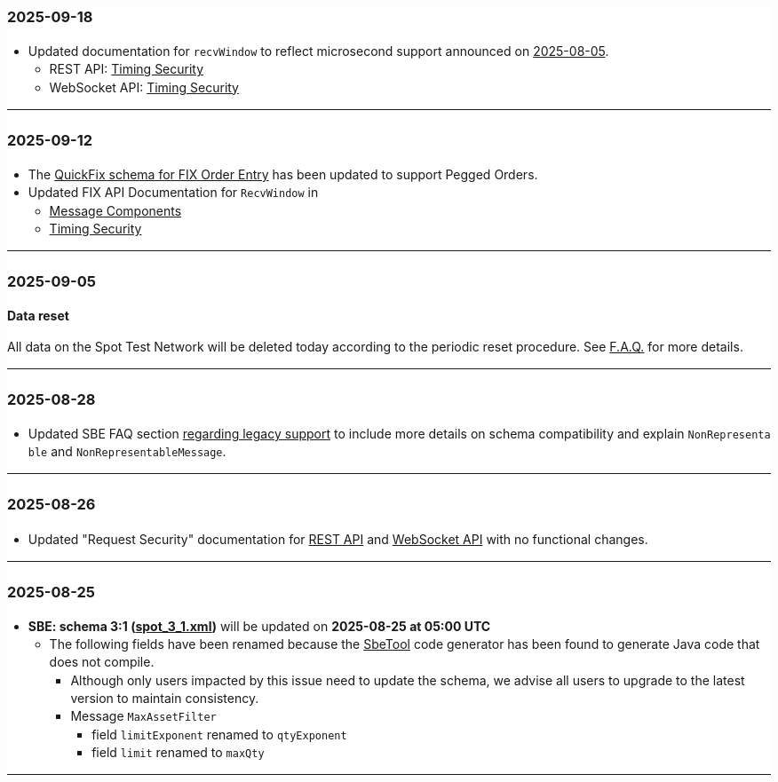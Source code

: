 
### 2025-09-18

* Updated documentation for `recvWindow` to reflect microsecond support announced on [2025-08-05](#2025-08-05).
  * REST API: [Timing Security](rest-api.md#timingsecurity)
  * WebSocket API: [Timing Security](web-socket-api.md#timingsecurity)

---

### 2025-09-12

* The [QuickFix schema for FIX Order Entry](https://github.com/binance/binance-spot-api-docs/blob/master/fix/schemas/spot-fix-oe.xml) has been updated to support Pegged Orders.
* Updated FIX API Documentation for `RecvWindow` in
  * [Message Components](fix-api.md#header)
  * [Timing Security](fix-api.md#timing-security)

---

### 2025-09-05

**Data reset**

All data on the Spot Test Network will be deleted today according to the periodic reset procedure. See [F.A.Q.](../faqs/testnet.md#faq-periodic-reset) for more details.

---

### 2025-08-28

* Updated SBE FAQ section [regarding legacy support](../faqs/sbe_faq.md#regarding-legacy-support) to include more details on schema compatibility and explain `NonRepresentable` and `NonRepresentableMessage`.

---

### 2025-08-26

* Updated "Request Security" documentation for [REST API](rest-api.md#request-security) and [WebSocket API](web-socket-api.md#request-security) with no functional changes.

---

### 2025-08-25

* **SBE: schema 3:1 ([spot_3_1.xml](https://github.com/binance/binance-spot-api-docs/blob/master/sbe/schemas/spot_3_1.xml))** will be updated on **2025-08-25 at 05:00 UTC**
  * The following fields have been renamed because the [SbeTool](../faqs/sbe_faq.md#generate-sbe-decoders) code generator has been found to generate Java code that does not compile.
    * Although only users impacted by this issue need to update the schema, we advise all users to upgrade to the latest version to maintain consistency.
    * Message `MaxAssetFilter`
      * field `limitExponent` renamed to `qtyExponent`
      * field `limit` renamed to `maxQty`

---